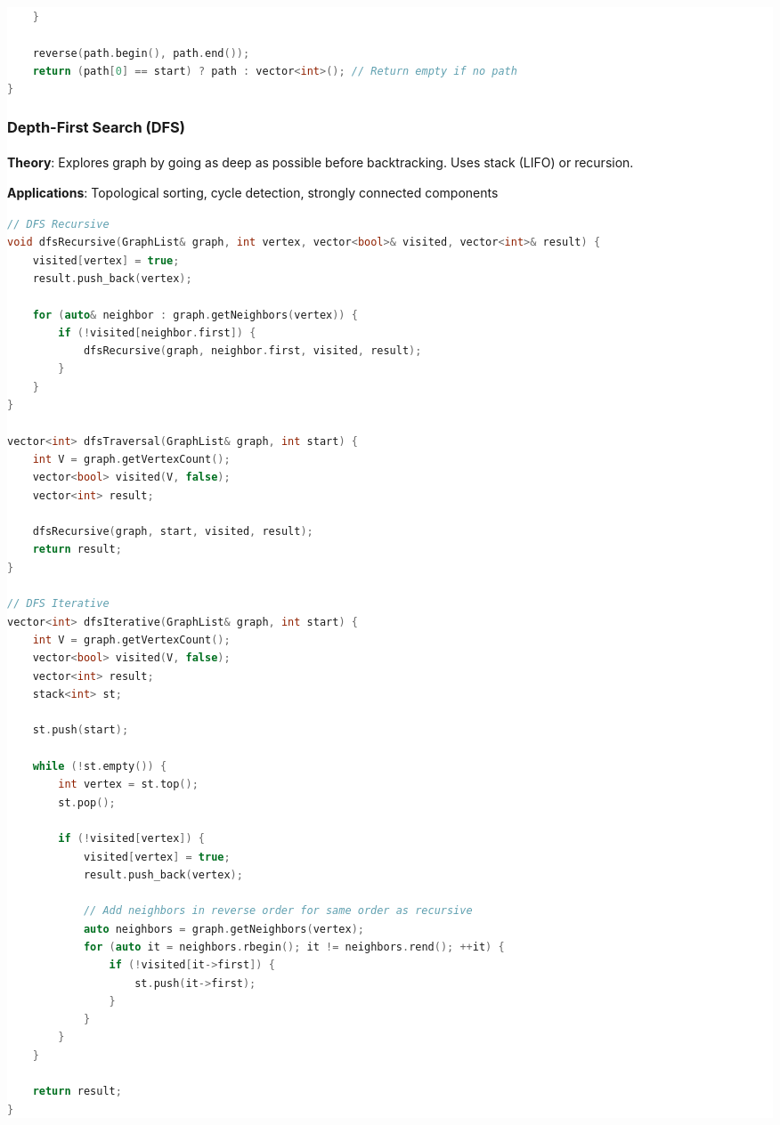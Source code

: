 ```cpp
    }
    
    reverse(path.begin(), path.end());
    return (path[0] == start) ? path : vector<int>(); // Return empty if no path
}
```

### Depth-First Search (DFS)
**Theory**: Explores graph by going as deep as possible before backtracking. Uses stack (LIFO) or recursion.

**Applications**: Topological sorting, cycle detection, strongly connected components

```cpp
// DFS Recursive
void dfsRecursive(GraphList& graph, int vertex, vector<bool>& visited, vector<int>& result) {
    visited[vertex] = true;
    result.push_back(vertex);
    
    for (auto& neighbor : graph.getNeighbors(vertex)) {
        if (!visited[neighbor.first]) {
            dfsRecursive(graph, neighbor.first, visited, result);
        }
    }
}

vector<int> dfsTraversal(GraphList& graph, int start) {
    int V = graph.getVertexCount();
    vector<bool> visited(V, false);
    vector<int> result;
    
    dfsRecursive(graph, start, visited, result);
    return result;
}

// DFS Iterative
vector<int> dfsIterative(GraphList& graph, int start) {
    int V = graph.getVertexCount();
    vector<bool> visited(V, false);
    vector<int> result;
    stack<int> st;
    
    st.push(start);
    
    while (!st.empty()) {
        int vertex = st.top();
        st.pop();
        
        if (!visited[vertex]) {
            visited[vertex] = true;
            result.push_back(vertex);
            
            // Add neighbors in reverse order for same order as recursive
            auto neighbors = graph.getNeighbors(vertex);
            for (auto it = neighbors.rbegin(); it != neighbors.rend(); ++it) {
                if (!visited[it->first]) {
                    st.push(it->first);
                }
            }
        }
    }
    
    return result;
}
```